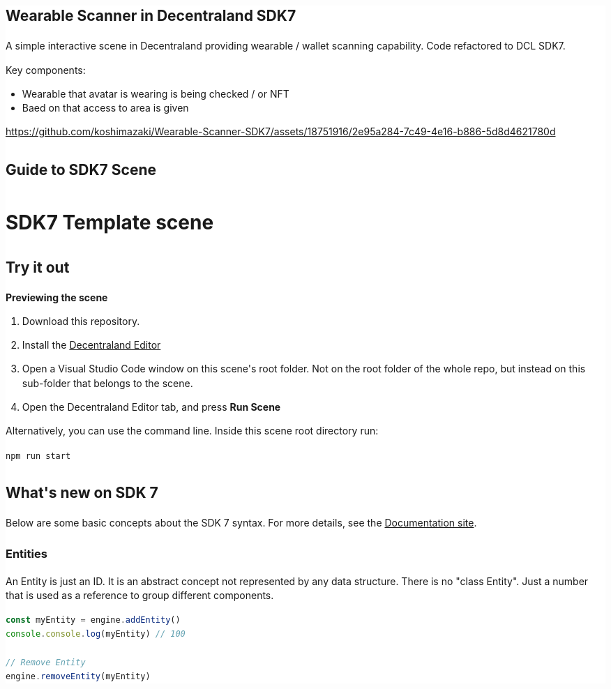 ## Wearable Scanner in Decentraland SDK7

A simple interactive scene in Decentraland providing wearable / wallet scanning capability.
Code refactored to DCL SDK7.

Key components:
- Wearable that avatar is wearing is being checked / or NFT 
- Baed on that access to area is given

https://github.com/koshimazaki/Wearable-Scanner-SDK7/assets/18751916/2e95a284-7c49-4e16-b886-5d8d4621780d




## Guide to SDK7 Scene 
# SDK7 Template scene

## Try it out

**Previewing the scene**

1. Download this repository.

2. Install the [Decentraland Editor](https://docs.decentraland.org/creator/development-guide/sdk7/editor/)

3. Open a Visual Studio Code window on this scene's root folder. Not on the root folder of the whole repo, but instead on this sub-folder that belongs to the scene.

4. Open the Decentraland Editor tab, and press **Run Scene**

Alternatively, you can use the command line. Inside this scene root directory run:

```
npm run start
```

## What's new on SDK 7

Below are some basic concepts about the SDK 7 syntax. For more details, see the [Documentation site](https://docs.decentraland.org/creator/).

### Entities

An Entity is just an ID. It is an abstract concept not represented by any data structure. There is no "class Entity". Just a number that is used as a reference to group different components.

```ts
const myEntity = engine.addEntity()
console.console.log(myEntity) // 100

// Remove Entity
engine.removeEntity(myEntity)
```
